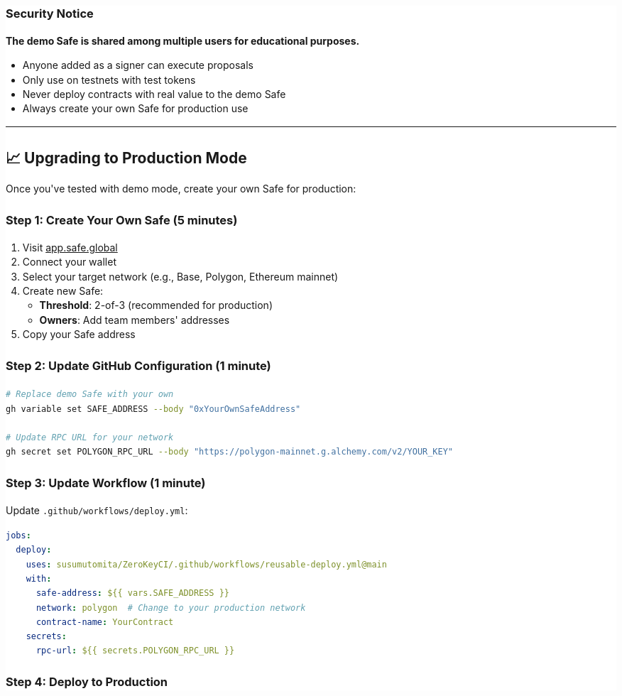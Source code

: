### Security Notice

**The demo Safe is shared among multiple users for educational purposes.**

- Anyone added as a signer can execute proposals
- Only use on testnets with test tokens
- Never deploy contracts with real value to the demo Safe
- Always create your own Safe for production use

---

## 📈 Upgrading to Production Mode

Once you've tested with demo mode, create your own Safe for production:

### Step 1: Create Your Own Safe (5 minutes)

1. Visit [app.safe.global](https://app.safe.global)
2. Connect your wallet
3. Select your target network (e.g., Base, Polygon, Ethereum mainnet)
4. Create new Safe:
   - **Threshold**: 2-of-3 (recommended for production)
   - **Owners**: Add team members' addresses
5. Copy your Safe address

### Step 2: Update GitHub Configuration (1 minute)

```bash
# Replace demo Safe with your own
gh variable set SAFE_ADDRESS --body "0xYourOwnSafeAddress"

# Update RPC URL for your network
gh secret set POLYGON_RPC_URL --body "https://polygon-mainnet.g.alchemy.com/v2/YOUR_KEY"
```

### Step 3: Update Workflow (1 minute)

Update `.github/workflows/deploy.yml`:

```yaml
jobs:
  deploy:
    uses: susumutomita/ZeroKeyCI/.github/workflows/reusable-deploy.yml@main
    with:
      safe-address: ${{ vars.SAFE_ADDRESS }}
      network: polygon  # Change to your production network
      contract-name: YourContract
    secrets:
      rpc-url: ${{ secrets.POLYGON_RPC_URL }}
```

### Step 4: Deploy to Production
